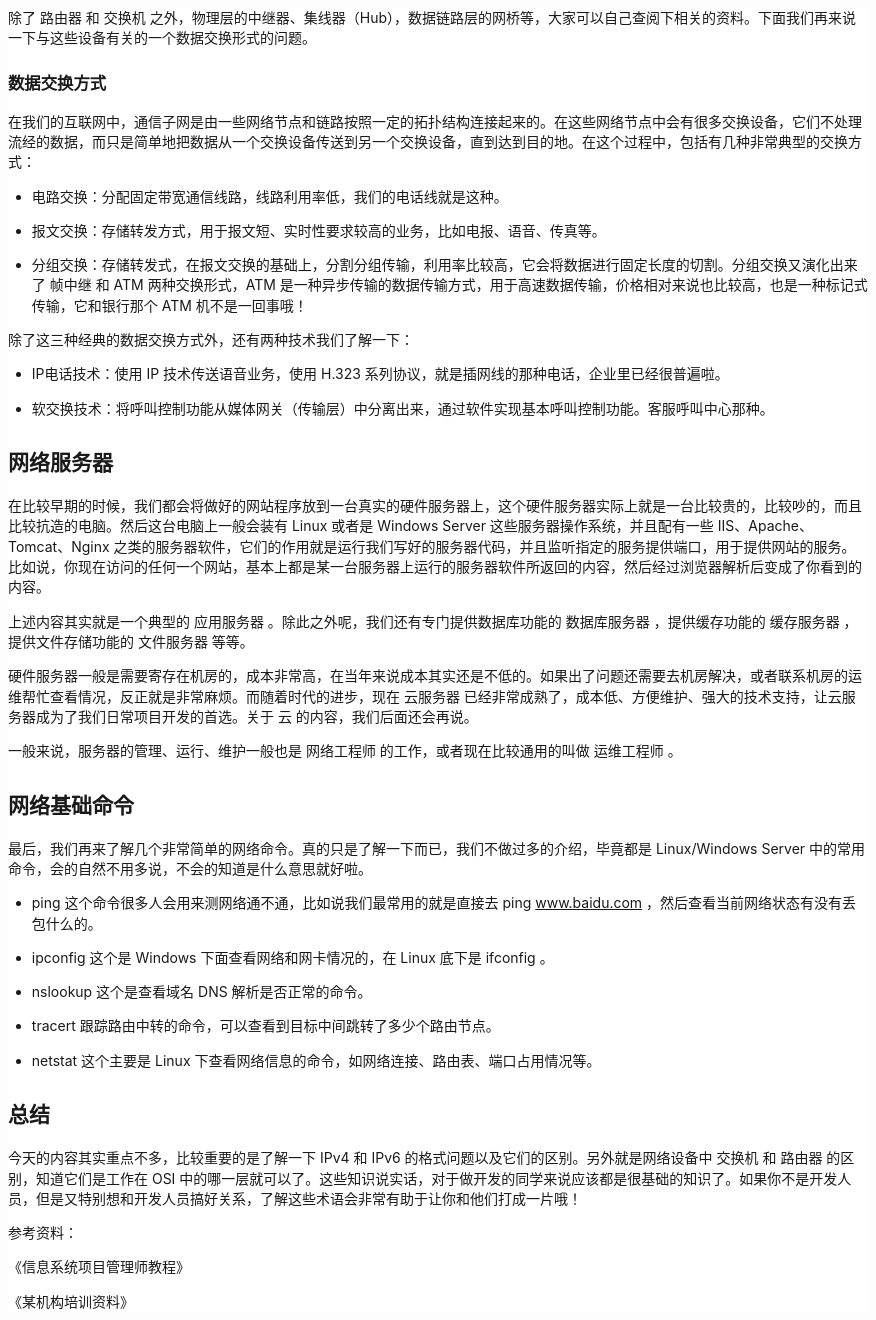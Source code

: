 除了 路由器 和 交换机 之外，物理层的中继器、集线器（Hub），数据链路层的网桥等，大家可以自己查阅下相关的资料。下面我们再来说一下与这些设备有关的一个数据交换形式的问题。

### 数据交换方式

在我们的互联网中，通信子网是由一些网络节点和链路按照一定的拓扑结构连接起来的。在这些网络节点中会有很多交换设备，它们不处理流经的数据，而只是简单地把数据从一个交换设备传送到另一个交换设备，直到达到目的地。在这个过程中，包括有几种非常典型的交换方式：

- 电路交换：分配固定带宽通信线路，线路利用率低，我们的电话线就是这种。

- 报文交换：存储转发方式，用于报文短、实时性要求较高的业务，比如电报、语音、传真等。

- 分组交换：存储转发式，在报文交换的基础上，分割分组传输，利用率比较高，它会将数据进行固定长度的切割。分组交换又演化出来了 帧中继 和 ATM 两种交换形式，ATM 是一种异步传输的数据传输方式，用于高速数据传输，价格相对来说也比较高，也是一种标记式传输，它和银行那个 ATM 机不是一回事哦！

除了这三种经典的数据交换方式外，还有两种技术我们了解一下：

- IP电话技术：使用 IP 技术传送语音业务，使用 H.323 系列协议，就是插网线的那种电话，企业里已经很普遍啦。

- 软交换技术：将呼叫控制功能从媒体网关（传输层）中分离出来，通过软件实现基本呼叫控制功能。客服呼叫中心那种。

## 网络服务器

在比较早期的时候，我们都会将做好的网站程序放到一台真实的硬件服务器上，这个硬件服务器实际上就是一台比较贵的，比较吵的，而且比较抗造的电脑。然后这台电脑上一般会装有 Linux 或者是 Windows Server 这些服务器操作系统，并且配有一些 IIS、Apache、Tomcat、Nginx 之类的服务器软件，它们的作用就是运行我们写好的服务器代码，并且监听指定的服务提供端口，用于提供网站的服务。比如说，你现在访问的任何一个网站，基本上都是某一台服务器上运行的服务器软件所返回的内容，然后经过浏览器解析后变成了你看到的内容。

上述内容其实就是一个典型的 应用服务器 。除此之外呢，我们还有专门提供数据库功能的 数据库服务器 ，提供缓存功能的 缓存服务器 ，提供文件存储功能的 文件服务器 等等。

硬件服务器一般是需要寄存在机房的，成本非常高，在当年来说成本其实还是不低的。如果出了问题还需要去机房解决，或者联系机房的运维帮忙查看情况，反正就是非常麻烦。而随着时代的进步，现在 云服务器 已经非常成熟了，成本低、方便维护、强大的技术支持，让云服务器成为了我们日常项目开发的首选。关于 云 的内容，我们后面还会再说。

一般来说，服务器的管理、运行、维护一般也是 网络工程师 的工作，或者现在比较通用的叫做 运维工程师 。

## 网络基础命令

最后，我们再来了解几个非常简单的网络命令。真的只是了解一下而已，我们不做过多的介绍，毕竟都是 Linux/Windows Server 中的常用命令，会的自然不用多说，不会的知道是什么意思就好啦。

- ping 这个命令很多人会用来测网络通不通，比如说我们最常用的就是直接去 ping www.baidu.com ，然后查看当前网络状态有没有丢包什么的。

- ipconfig 这个是 Windows 下面查看网络和网卡情况的，在 Linux 底下是 ifconfig 。

- nslookup 这个是查看域名 DNS 解析是否正常的命令。

- tracert 跟踪路由中转的命令，可以查看到目标中间跳转了多少个路由节点。

- netstat 这个主要是 Linux 下查看网络信息的命令，如网络连接、路由表、端口占用情况等。

## 总结

今天的内容其实重点不多，比较重要的是了解一下 IPv4 和 IPv6 的格式问题以及它们的区别。另外就是网络设备中 交换机 和 路由器 的区别，知道它们是工作在 OSI 中的哪一层就可以了。这些知识说实话，对于做开发的同学来说应该都是很基础的知识了。如果你不是开发人员，但是又特别想和开发人员搞好关系，了解这些术语会非常有助于让你和他们打成一片哦！

参考资料：

《信息系统项目管理师教程》

《某机构培训资料》
